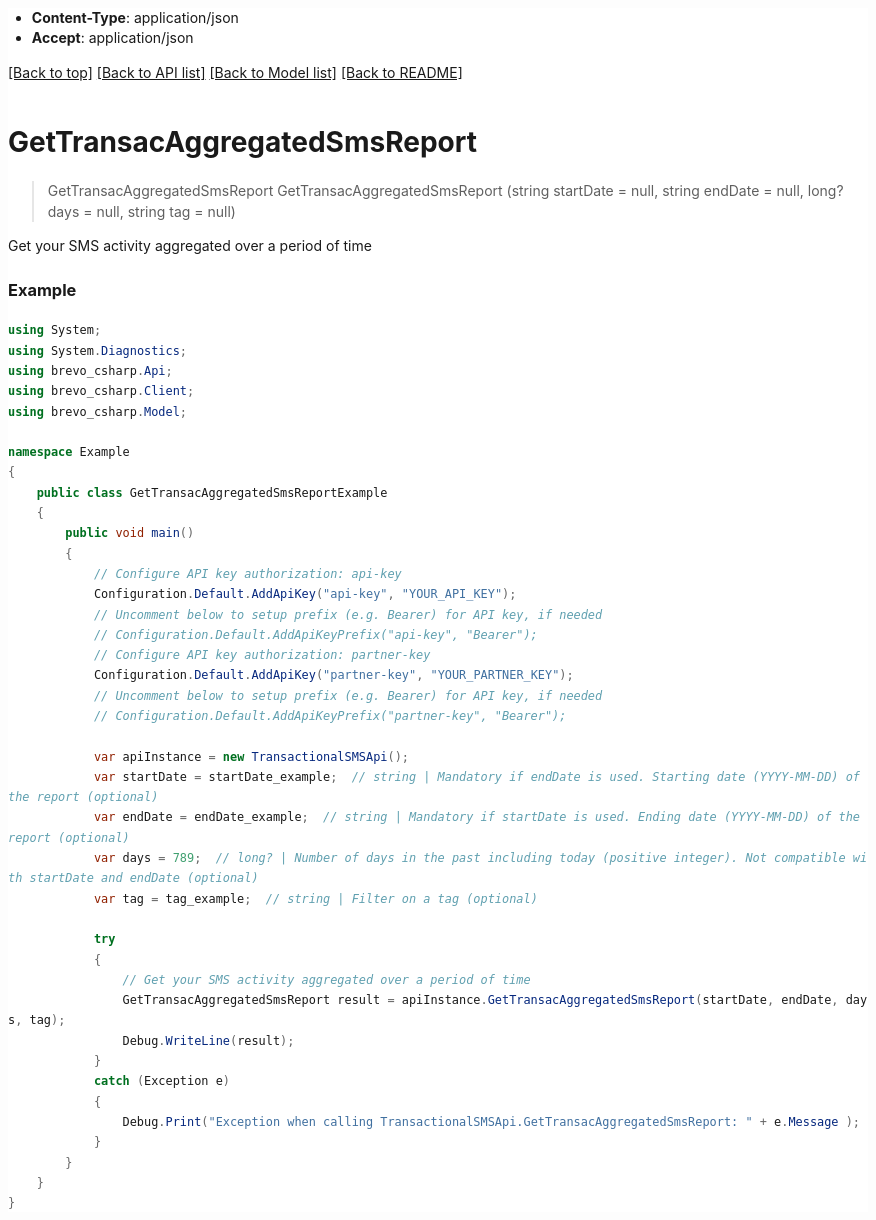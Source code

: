  - **Content-Type**: application/json
 - **Accept**: application/json

[[Back to top]](#) [[Back to API list]](../README.md#documentation-for-api-endpoints) [[Back to Model list]](../README.md#documentation-for-models) [[Back to README]](../README.md)

<a name="gettransacaggregatedsmsreport"></a>
# **GetTransacAggregatedSmsReport**
> GetTransacAggregatedSmsReport GetTransacAggregatedSmsReport (string startDate = null, string endDate = null, long? days = null, string tag = null)

Get your SMS activity aggregated over a period of time

### Example
```csharp
using System;
using System.Diagnostics;
using brevo_csharp.Api;
using brevo_csharp.Client;
using brevo_csharp.Model;

namespace Example
{
    public class GetTransacAggregatedSmsReportExample
    {
        public void main()
        {
            // Configure API key authorization: api-key
            Configuration.Default.AddApiKey("api-key", "YOUR_API_KEY");
            // Uncomment below to setup prefix (e.g. Bearer) for API key, if needed
            // Configuration.Default.AddApiKeyPrefix("api-key", "Bearer");
            // Configure API key authorization: partner-key
            Configuration.Default.AddApiKey("partner-key", "YOUR_PARTNER_KEY");
            // Uncomment below to setup prefix (e.g. Bearer) for API key, if needed
            // Configuration.Default.AddApiKeyPrefix("partner-key", "Bearer");

            var apiInstance = new TransactionalSMSApi();
            var startDate = startDate_example;  // string | Mandatory if endDate is used. Starting date (YYYY-MM-DD) of the report (optional) 
            var endDate = endDate_example;  // string | Mandatory if startDate is used. Ending date (YYYY-MM-DD) of the report (optional) 
            var days = 789;  // long? | Number of days in the past including today (positive integer). Not compatible with startDate and endDate (optional) 
            var tag = tag_example;  // string | Filter on a tag (optional) 

            try
            {
                // Get your SMS activity aggregated over a period of time
                GetTransacAggregatedSmsReport result = apiInstance.GetTransacAggregatedSmsReport(startDate, endDate, days, tag);
                Debug.WriteLine(result);
            }
            catch (Exception e)
            {
                Debug.Print("Exception when calling TransactionalSMSApi.GetTransacAggregatedSmsReport: " + e.Message );
            }
        }
    }
}
```

